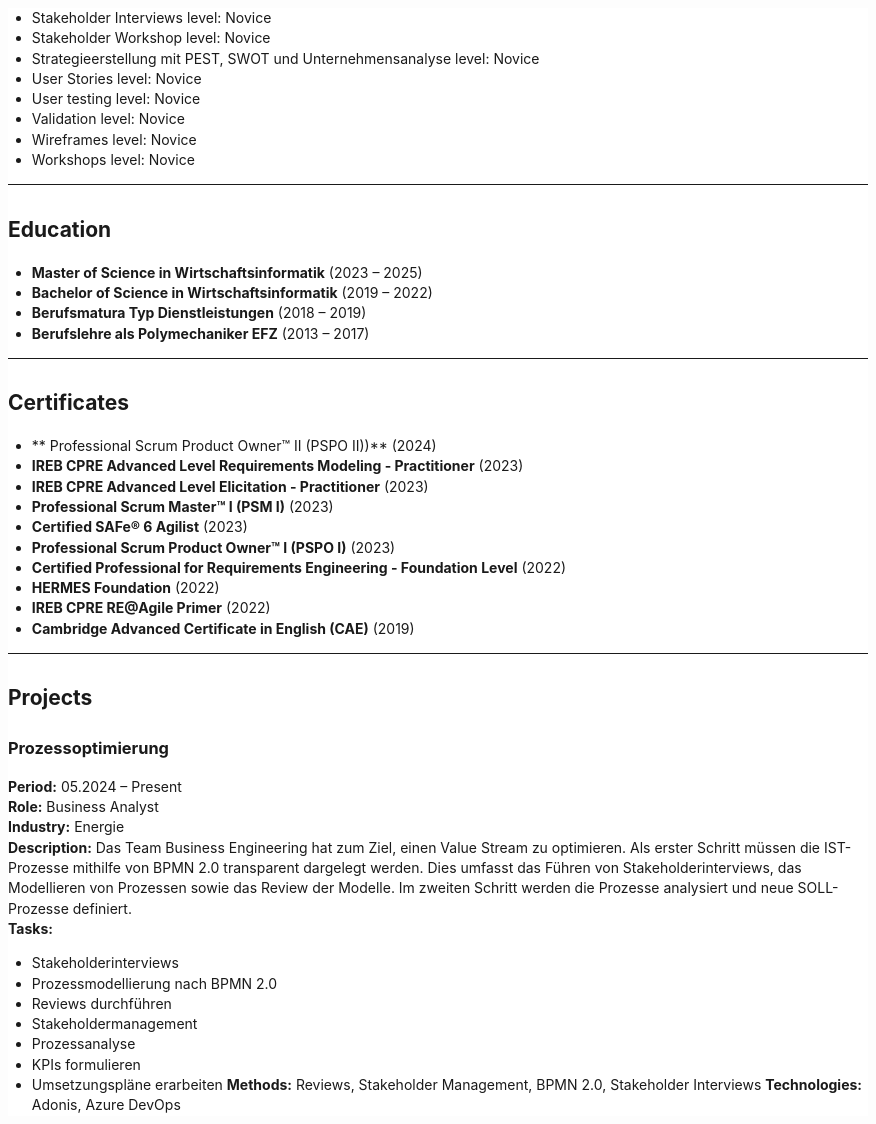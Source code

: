 - Stakeholder Interviews level: Novice
- Stakeholder Workshop level: Novice
- Strategieerstellung mit PEST, SWOT und Unternehmensanalyse level: Novice
- User Stories level: Novice
- User testing level: Novice
- Validation level: Novice
- Wireframes level: Novice
- Workshops level: Novice

---

## Education

- **Master of Science in Wirtschaftsinformatik** (2023 – 2025)
- **Bachelor of Science in Wirtschaftsinformatik** (2019 – 2022)
- **Berufsmatura Typ Dienstleistungen** (2018 – 2019)
- **Berufslehre als Polymechaniker EFZ** (2013 – 2017)

---

## Certificates

- **	Professional Scrum Product Owner™ II (PSPO II))** (2024)
- **IREB CPRE Advanced Level Requirements Modeling - Practitioner** (2023)
- **IREB CPRE Advanced Level Elicitation - Practitioner** (2023)
- **Professional Scrum Master™ I (PSM I)** (2023)
- **Certified SAFe® 6 Agilist** (2023)
- **Professional Scrum Product Owner™ I (PSPO I)** (2023)
- **Certified Professional for Requirements Engineering - Foundation Level** (2022)
- **HERMES Foundation** (2022)
- **IREB CPRE RE@Agile Primer** (2022)
- **Cambridge Advanced Certificate in English (CAE)** (2019)

---

## Projects

### Prozessoptimierung
**Period:** 05.2024 – Present  
**Role:** Business Analyst  
**Industry:** Energie  
**Description:** Das Team Business Engineering hat zum Ziel, einen Value Stream zu optimieren. Als erster Schritt müssen die IST-Prozesse mithilfe von BPMN 2.0 transparent dargelegt werden. Dies umfasst das Führen von Stakeholderinterviews, das Modellieren von Prozessen sowie das Review der Modelle. Im zweiten Schritt werden die Prozesse analysiert und neue SOLL-Prozesse definiert.  
**Tasks:**
- Stakeholderinterviews
- Prozessmodellierung nach BPMN 2.0
- Reviews durchführen
- Stakeholdermanagement
- Prozessanalyse
- KPIs formulieren
- Umsetzungspläne erarbeiten
**Methods:** Reviews, Stakeholder Management, BPMN 2.0, Stakeholder Interviews
**Technologies:** Adonis, Azure DevOps

